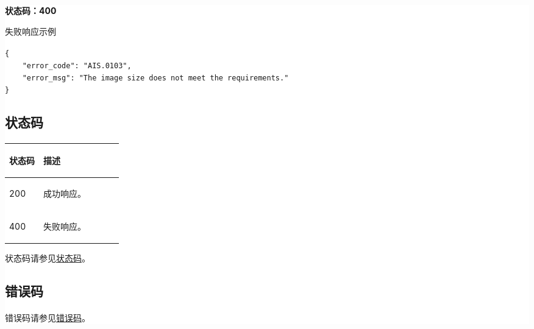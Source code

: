 **状态码：400**

失败响应示例

```
{
    "error_code": "AIS.0103", 
    "error_msg": "The image size does not meet the requirements." 
}
```

## 状态码<a name="section1280281011018"></a>

<a name="table59811812815"></a>
<table><thead align="left"><tr id="row109811881280"><th class="cellrowborder" valign="top" width="30%" id="mcps1.1.3.1.1"><p id="p6981987818"><a name="p6981987818"></a><a name="p6981987818"></a>状态码</p>
</th>
<th class="cellrowborder" valign="top" width="70%" id="mcps1.1.3.1.2"><p id="p39821086818"><a name="p39821086818"></a><a name="p39821086818"></a>描述</p>
</th>
</tr>
</thead>
<tbody><tr id="row99821816814"><td class="cellrowborder" valign="top" width="30%" headers="mcps1.1.3.1.1 "><p id="p39821881387"><a name="p39821881387"></a><a name="p39821881387"></a>200</p>
</td>
<td class="cellrowborder" valign="top" width="70%" headers="mcps1.1.3.1.2 "><p id="p20982189818"><a name="p20982189818"></a><a name="p20982189818"></a>成功响应。</p>
</td>
</tr>
<tr id="row477317212816"><td class="cellrowborder" valign="top" width="30%" headers="mcps1.1.3.1.1 "><p id="p577317219819"><a name="p577317219819"></a><a name="p577317219819"></a>400</p>
</td>
<td class="cellrowborder" valign="top" width="70%" headers="mcps1.1.3.1.2 "><p id="p177311219818"><a name="p177311219818"></a><a name="p177311219818"></a>失败响应。</p>
</td>
</tr>
</tbody>
</table>

状态码请参见[状态码](状态码.md)。

## 错误码<a name="section545533743312"></a>

错误码请参见[错误码](错误码.md)。

